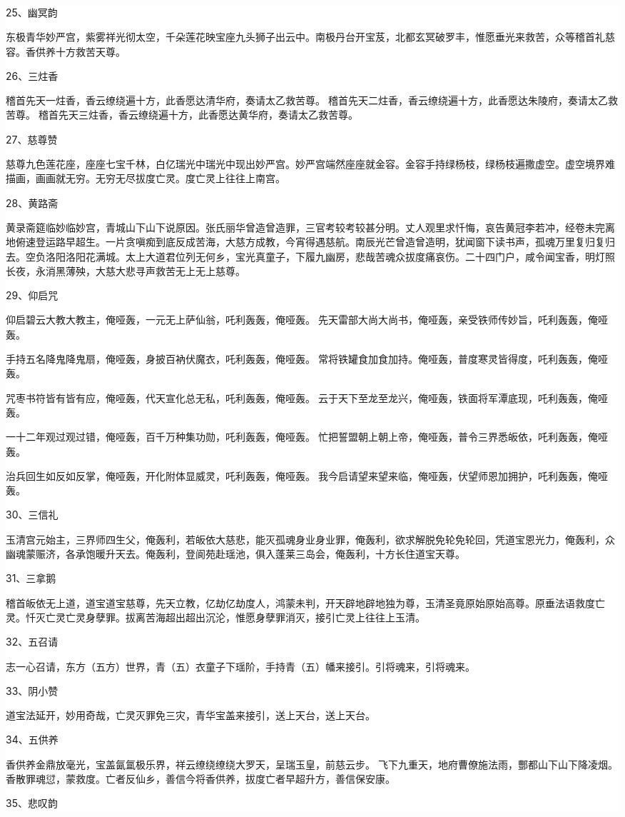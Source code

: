 25、幽冥韵

东极青华妙严宫，紫雾祥光彻太空，千朵莲花映宝座九头狮子出云中。南极丹台开宝芨，北都玄冥破罗丰，惟愿垂光来救苦，众等稽首礼慈容。香供养十方救苦天尊。  

26、三炷香

稽首先天一炷香，香云缭绕遍十方，此香愿达清华府，奏请太乙救苦尊。
稽首先天二炷香，香云缭绕遍十方，此香愿达朱陵府，奏请太乙救苦尊。
稽首先天三炷香，香云缭绕遍十方，此香愿达黄华府，奏请太乙救苦尊。  

27、慈尊赞

慈尊九色莲花座，座座七宝千林，白亿瑞光中瑞光中现出妙严宫。妙严宫端然座座就金容。金容手持绿杨枝，绿杨枝遍撒虚空。虚空境界难描画，画画就无穷。无穷无尽拔度亡灵。度亡灵上往往上南宫。  

28、黄路斋

黄录斋筵临妙临妙宫，青城山下山下说原因。张氏丽华曾造曾造罪，三官考较考较甚分明。丈人观里求忏悔，哀告黄冠李若冲，经卷未完离地俯速登运路早超生。一片贪嗔痴到底反成苦海，大慈方成教，今宵得遇慈航。南辰光芒曾造曾造明，犹闻窗下读书声，孤魂万里复归复归去。空负洛阳洛阳花满城。太上大道君位列无何乡，宝光真童子，下履九幽房，悲哉苦魂众拔度痛哀伤。二十四门户，咸令闻宝香，明灯照长夜，永消黑薄殃，大慈大悲寻声救苦无上无上慈尊。  

29、仰启咒

仰启碧云大教大教主，俺哑轰，一元无上萨仙翁，吒利轰轰，俺哑轰。
先天雷部大尚大尚书，俺哑轰，亲受铁师传妙旨，吒利轰轰，俺哑轰。

手持五名降鬼降鬼扇，俺哑轰，身披百衲伏魔衣，吒利轰轰，俺哑轰。
常将铁罐食加食加持。俺哑轰，普度寒灵皆得度，吒利轰轰，俺哑轰。

咒枣书符皆有皆有应，俺哑轰，代天宣化总无私，吒利轰轰，俺哑轰。
云于天下至龙至龙兴，俺哑轰，铁面将军潭底现，吒利轰轰，俺哑轰。

一十二年观过观过错，俺哑轰，百千万种集功勋，吒利轰轰，俺哑轰。
忙把誓盟朝上朝上帝，俺哑轰，普令三界悉皈依，吒利轰轰，俺哑轰。

治兵回生如反如反掌，俺哑轰，开化附体显威灵，吒利轰轰，俺哑轰。
我今启请望来望来临，俺哑轰，伏望师恩加拥护，吒利轰轰，俺哑轰。  

30、三信礼

玉清宫元始主，三界师四生父，俺轰利，若皈依大慈悲，能灭孤魂身业身业罪，俺轰利，欲求解脱免轮免轮回，凭道宝恩光力，俺轰利，众幽魂蒙赈济，各承饱暖升天去。俺轰利，登阆苑赴瑶池，俱入蓬莱三岛会，俺轰利，十方长住道宝天尊。  

31、三拿鹅

稽首皈依无上道，道宝道宝慈尊，先天立教，亿劫亿劫度人，鸿蒙未判，开天辟地辟地独为尊，玉清圣竟原始原始高尊。原垂法语救度亡灵。忏灭亡灵亡灵身孽罪。拔离苦海超出超出沉沦，惟愿身孽罪消灭，接引亡灵上往往上玉清。

32、五召请

志一心召请，东方（五方）世界，青（五）衣童子下瑶阶，手持青（五）幡来接引。引将魂来，引将魂来。

33、阴小赞

道宝法延开，妙用奇哉，亡灵灭罪免三灾，青华宝盖来接引，送上天台，送上天台。

34、五供养

香供养金鼎放毫光，宝盖氤氲极乐界，祥云缭绕缭绕大罗天，呈瑞玉皇，前慈云步。
飞下九重天，地府曹僚施法雨，酆都山下山下降凌烟。香散罪魂愆，蒙救度。亡者反仙乡，善信今将香供养，拔度亡者早超升方，善信保安康。

35、悲叹韵
